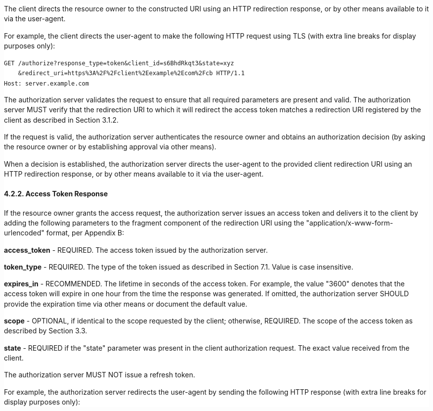 The client directs the resource owner to the constructed URI using an
HTTP redirection response, or by other means available to it via the
user-agent.

For example, the client directs the user-agent to make the following
HTTP request using TLS (with extra line breaks for display purposes
only):

    GET /authorize?response_type=token&client_id=s6BhdRkqt3&state=xyz
        &redirect_uri=https%3A%2F%2Fclient%2Eexample%2Ecom%2Fcb HTTP/1.1
    Host: server.example.com

The authorization server validates the request to ensure that all
required parameters are present and valid.  The authorization server
MUST verify that the redirection URI to which it will redirect the
access token matches a redirection URI registered by the client as
described in Section 3.1.2.

If the request is valid, the authorization server authenticates the
resource owner and obtains an authorization decision (by asking the
resource owner or by establishing approval via other means).

When a decision is established, the authorization server directs the
user-agent to the provided client redirection URI using an HTTP
redirection response, or by other means available to it via the
user-agent.

#### 4.2.2.  Access Token Response

If the resource owner grants the access request, the authorization
server issues an access token and delivers it to the client by adding
the following parameters to the fragment component of the redirection
URI using the "application/x-www-form-urlencoded" format, per
Appendix B:

**access_token**  - REQUIRED.  The access token issued by the authorization server.

**token_type**  - REQUIRED.  The type of the token issued as described in
      Section 7.1.  Value is case insensitive.

**expires_in**  - RECOMMENDED.  The lifetime in seconds of the access token.  For
      example, the value "3600" denotes that the access token will
      expire in one hour from the time the response was generated.
      If omitted, the authorization server SHOULD provide the
      expiration time via other means or document the default value.

**scope**  - OPTIONAL, if identical to the scope requested by the client;
      otherwise, REQUIRED.  The scope of the access token as
      described by Section 3.3.

**state**  - REQUIRED if the "state" parameter was present in the client
      authorization request.  The exact value received from the
      client.

The authorization server MUST NOT issue a refresh token.

For example, the authorization server redirects the user-agent by
sending the following HTTP response (with extra line breaks for
display purposes only):
